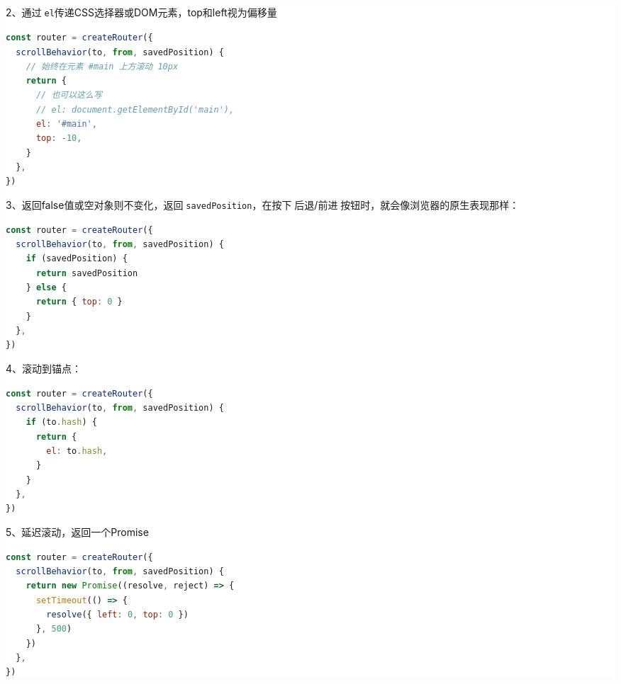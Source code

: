 2、通过 `el`传递CSS选择器或DOM元素，top和left视为偏移量

```js
const router = createRouter({
  scrollBehavior(to, from, savedPosition) {
    // 始终在元素 #main 上方滚动 10px
    return {
      // 也可以这么写
      // el: document.getElementById('main'),
      el: '#main',
      top: -10,
    }
  },
})
```

3、返回false值或空对象则不变化，返回 `savedPosition`，在按下 后退/前进 按钮时，就会像浏览器的原生表现那样：

```js
const router = createRouter({
  scrollBehavior(to, from, savedPosition) {
    if (savedPosition) {
      return savedPosition
    } else {
      return { top: 0 }
    }
  },
})
```

4、滚动到锚点：

```js
const router = createRouter({
  scrollBehavior(to, from, savedPosition) {
    if (to.hash) {
      return {
        el: to.hash,
      }
    }
  },
})
```

5、延迟滚动，返回一个Promise

```js
const router = createRouter({
  scrollBehavior(to, from, savedPosition) {
    return new Promise((resolve, reject) => {
      setTimeout(() => {
        resolve({ left: 0, top: 0 })
      }, 500)
    })
  },
})
```
